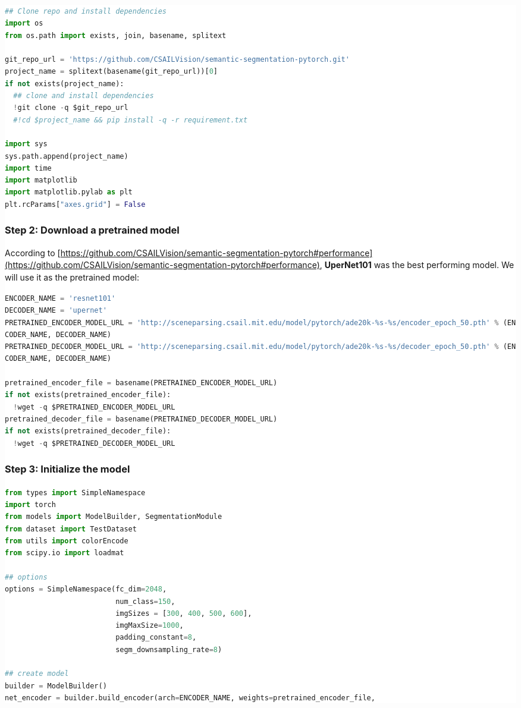 
```python id="Jtdg61T08u37"
## Clone repo and install dependencies
import os
from os.path import exists, join, basename, splitext

git_repo_url = 'https://github.com/CSAILVision/semantic-segmentation-pytorch.git'
project_name = splitext(basename(git_repo_url))[0]
if not exists(project_name):
  ## clone and install dependencies
  !git clone -q $git_repo_url
  #!cd $project_name && pip install -q -r requirement.txt
  
import sys
sys.path.append(project_name)
import time
import matplotlib
import matplotlib.pylab as plt
plt.rcParams["axes.grid"] = False
```


### Step 2: Download a pretrained model

According to [https://github.com/CSAILVision/semantic-segmentation-pytorch#performance](https://github.com/CSAILVision/semantic-segmentation-pytorch#performance),  **UperNet101** was the best performing model. We will use it as the pretrained model:


```python id="SLYh3iF09C0T"
ENCODER_NAME = 'resnet101'
DECODER_NAME = 'upernet'
PRETRAINED_ENCODER_MODEL_URL = 'http://sceneparsing.csail.mit.edu/model/pytorch/ade20k-%s-%s/encoder_epoch_50.pth' % (ENCODER_NAME, DECODER_NAME)
PRETRAINED_DECODER_MODEL_URL = 'http://sceneparsing.csail.mit.edu/model/pytorch/ade20k-%s-%s/decoder_epoch_50.pth' % (ENCODER_NAME, DECODER_NAME)

pretrained_encoder_file = basename(PRETRAINED_ENCODER_MODEL_URL)
if not exists(pretrained_encoder_file):
  !wget -q $PRETRAINED_ENCODER_MODEL_URL
pretrained_decoder_file = basename(PRETRAINED_DECODER_MODEL_URL)
if not exists(pretrained_decoder_file):
  !wget -q $PRETRAINED_DECODER_MODEL_URL
```


### Step 3: Initialize the model


```python id="2K1ISbGi9R-M" colab={"base_uri": "https://localhost:8080/", "height": 51} outputId="98abf82c-bc86-456b-f697-f42d95409e82"
from types import SimpleNamespace
import torch
from models import ModelBuilder, SegmentationModule
from dataset import TestDataset
from utils import colorEncode
from scipy.io import loadmat

## options
options = SimpleNamespace(fc_dim=2048,
                          num_class=150,
                          imgSizes = [300, 400, 500, 600],
                          imgMaxSize=1000,
                          padding_constant=8,
                          segm_downsampling_rate=8)

## create model
builder = ModelBuilder()
net_encoder = builder.build_encoder(arch=ENCODER_NAME, weights=pretrained_encoder_file,
```